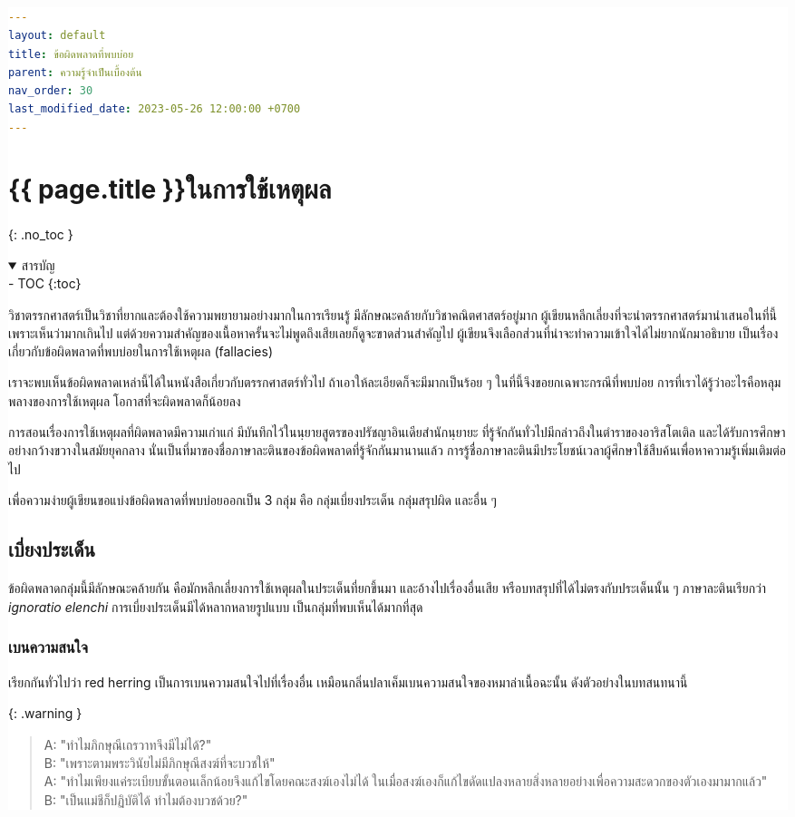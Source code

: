 ```yaml
---
layout: default
title: ข้อผิดพลาดที่พบบ่อย
parent: ความรู้จำเป็นเบื้องต้น
nav_order: 30
last_modified_date: 2023-05-26 12:00:00 +0700
---
```


# {{ page.title }}ในการใช้เหตุผล
{: .no_toc }

<details open markdown="block">
<summary>สารบัญ</summary>
- TOC
{:toc}
</details>

วิชาตรรกศาสตร์เป็นวิชาที่ยากและต้องใช้ความพยายามอย่างมากในการเรียนรู้ มีลักษณะคล้ายกับวิชาคณิตศาสตร์อยู่มาก ผู้เขียนหลีกเลี่ยงที่จะนำตรรกศาสตร์มานำเสนอในที่นี้เพราะเห็นว่ามากเกินไป แต่ด้วยความสำคัญของเนื้อหาครั้นจะไม่พูดถึงเสียเลยก็ดูจะขาดส่วนสำคัญไป ผู้เขียนจึงเลือกส่วนที่น่าจะทำความเข้าใจได้ไม่ยากนักมาอธิบาย เป็นเรื่องเกี่ยวกับข้อผิดพลาดที่พบบ่อยในการใช้เหตุผล (fallacies)

เราจะพบเห็นข้อผิดพลาดเหล่านี้ได้ในหนังสือเกี่ยวกับตรรกศาสตร์ทั่วไป ถ้าเอาให้ละเอียดก็จะมีมากเป็นร้อย ๆ ในที่นี้จึงขอยกเฉพาะกรณีที่พบบ่อย การที่เราได้รู้ว่าอะไรคือหลุมพลางของการใช้เหตุผล โอกาสที่จะผิดพลาดก็น้อยลง

การสอนเรื่องการใช้เหตุผลที่ผิดพลาดมีความเก่าแก่ มีบันทึกไว้ในนฺยายสูตรของปรัชญาอินเดียสำนักนฺยายะ ที่รู้จักกันทั่วไปมีกล่าวถึงในตำราของอาริสโตเติล และได้รับการศึกษาอย่างกว้างขวางในสมัยยุคกลาง นั่นเป็นที่มาของชื่อภาษาละตินของข้อผิดพลาดที่รู้จักกันมานานแล้ว การรู้ชื่อภาษาละตินมีประโยชน์เวลาผู้ศึกษาใช้สืบค้นเพื่อหาความรู้เพิ่มเติมต่อไป

เพื่อความง่ายผู้เขียนขอแบ่งข้อผิดพลาดที่พบบ่อยออกเป็น 3 กลุ่ม คือ กลุ่มเบี่ยงประเด็น กลุ่มสรุปผิด และอื่น ๆ

## เบี่ยงประเด็น
ข้อผิดพลาดกลุ่มนี้มีลักษณะคล้ายกัน คือมักหลีกเลี่ยงการใช้เหตุผลในประเด็นที่ยกขึ้นมา และอ้างไปเรื่องอื่นเสีย หรือบทสรุปที่ได้ไม่ตรงกับประเด็นนั้น ๆ ภาษาละตินเรียกว่า *ignoratio elenchi* การเบี่ยงประเด็นมีได้หลากหลายรูปแบบ เป็นกลุ่มที่พบเห็นได้มากที่สุด

### เบนความสนใจ
เรียกกันทั่วไปว่า red herring เป็นการเบนความสนใจไปที่เรื่องอื่น เหมือนกลิ่นปลาเค็มเบนความสนใจของหมาล่าเนื้อฉะนั้น ดังตัวอย่างในบทสนทนานี้

{: .warning }
> A: "ทำไมภิกษุณีเถรวาทจึงมีไม่ได้?"<br>
> B: "เพราะตามพระวินัยไม่มีภิกษุณีสงฆ์ที่จะบวชให้"<br>
> A: "ทำไมเพียงแค่ระเบียบขั้นตอนเล็กน้อยจึงแก้ไขโดยคณะสงฆ์เองไม่ได้ ในเมื่อสงฆ์เองก็แก้ไขดัดแปลงหลายสิ่งหลายอย่างเพื่อความสะดวกของตัวเองมามากแล้ว"<br>
> B: "เป็นแม่ชีก็ปฏิบัติได้ ทำไมต้องบวชด้วย?"<br>
